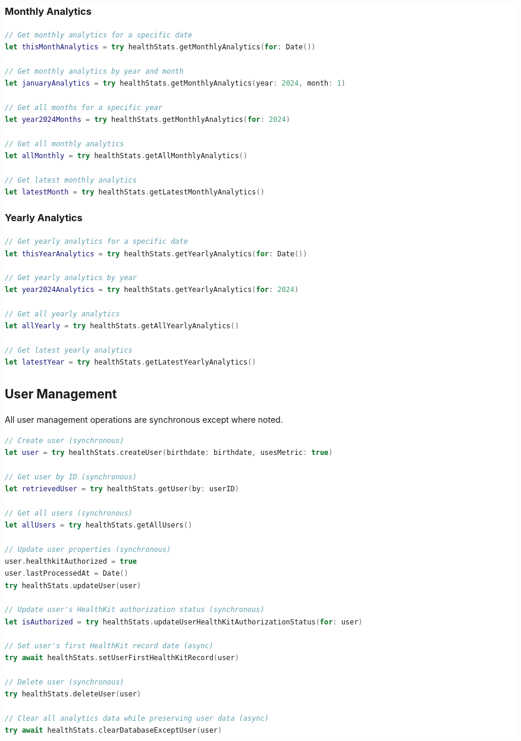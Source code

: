 ### Monthly Analytics
```swift
// Get monthly analytics for a specific date
let thisMonthAnalytics = try healthStats.getMonthlyAnalytics(for: Date())

// Get monthly analytics by year and month
let januaryAnalytics = try healthStats.getMonthlyAnalytics(year: 2024, month: 1)

// Get all months for a specific year
let year2024Months = try healthStats.getMonthlyAnalytics(for: 2024)

// Get all monthly analytics
let allMonthly = try healthStats.getAllMonthlyAnalytics()

// Get latest monthly analytics
let latestMonth = try healthStats.getLatestMonthlyAnalytics()
```

### Yearly Analytics
```swift
// Get yearly analytics for a specific date
let thisYearAnalytics = try healthStats.getYearlyAnalytics(for: Date())

// Get yearly analytics by year
let year2024Analytics = try healthStats.getYearlyAnalytics(for: 2024)

// Get all yearly analytics
let allYearly = try healthStats.getAllYearlyAnalytics()

// Get latest yearly analytics
let latestYear = try healthStats.getLatestYearlyAnalytics()
```

## User Management

All user management operations are synchronous except where noted.

```swift
// Create user (synchronous)
let user = try healthStats.createUser(birthdate: birthdate, usesMetric: true)

// Get user by ID (synchronous)
let retrievedUser = try healthStats.getUser(by: userID)

// Get all users (synchronous)
let allUsers = try healthStats.getAllUsers()

// Update user properties (synchronous)
user.healthkitAuthorized = true
user.lastProcessedAt = Date()
try healthStats.updateUser(user)

// Update user's HealthKit authorization status (synchronous)
let isAuthorized = try healthStats.updateUserHealthKitAuthorizationStatus(for: user)

// Set user's first HealthKit record date (async)
try await healthStats.setUserFirstHealthKitRecord(user)

// Delete user (synchronous)
try healthStats.deleteUser(user)

// Clear all analytics data while preserving user data (async)
try await healthStats.clearDatabaseExceptUser(user)
```